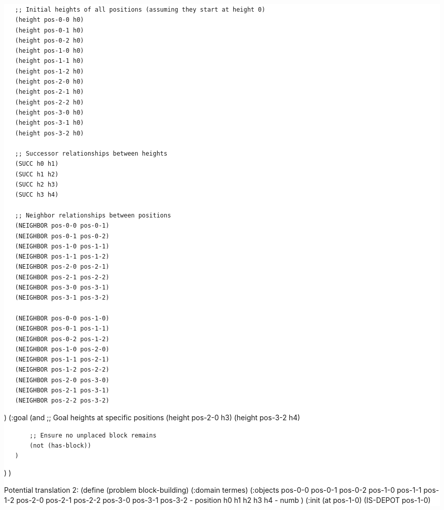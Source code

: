       ;; Initial heights of all positions (assuming they start at height 0)
       (height pos-0-0 h0)
       (height pos-0-1 h0)
       (height pos-0-2 h0)
       (height pos-1-0 h0)
       (height pos-1-1 h0)
       (height pos-1-2 h0)
       (height pos-2-0 h0)
       (height pos-2-1 h0)
       (height pos-2-2 h0)
       (height pos-3-0 h0)
       (height pos-3-1 h0)
       (height pos-3-2 h0)
       
       ;; Successor relationships between heights
       (SUCC h0 h1)
       (SUCC h1 h2)
       (SUCC h2 h3)
       (SUCC h3 h4)
       
       ;; Neighbor relationships between positions
       (NEIGHBOR pos-0-0 pos-0-1)
       (NEIGHBOR pos-0-1 pos-0-2)
       (NEIGHBOR pos-1-0 pos-1-1)
       (NEIGHBOR pos-1-1 pos-1-2)
       (NEIGHBOR pos-2-0 pos-2-1)
       (NEIGHBOR pos-2-1 pos-2-2)
       (NEIGHBOR pos-3-0 pos-3-1)
       (NEIGHBOR pos-3-1 pos-3-2)
       
       (NEIGHBOR pos-0-0 pos-1-0)
       (NEIGHBOR pos-0-1 pos-1-1)
       (NEIGHBOR pos-0-2 pos-1-2)
       (NEIGHBOR pos-1-0 pos-2-0)
       (NEIGHBOR pos-1-1 pos-2-1)
       (NEIGHBOR pos-1-2 pos-2-2)
       (NEIGHBOR pos-2-0 pos-3-0)
       (NEIGHBOR pos-2-1 pos-3-1)
       (NEIGHBOR pos-2-2 pos-3-2)
   )
   (:goal 
       (and
           ;; Goal heights at specific positions
           (height pos-2-0 h3)
           (height pos-3-2 h4)
           
           ;; Ensure no unplaced block remains
           (not (has-block))
       )
   )
)


Potential translation 2:
(define (problem block-building) 
   (:domain termes)
   (:objects 
      pos-0-0 pos-0-1 pos-0-2
      pos-1-0 pos-1-1 pos-1-2
      pos-2-0 pos-2-1 pos-2-2
      pos-3-0 pos-3-1 pos-3-2 - position
      h0 h1 h2 h3 h4 - numb
   )
   (:init 
      (at pos-1-0) 
      (IS-DEPOT pos-1-0)